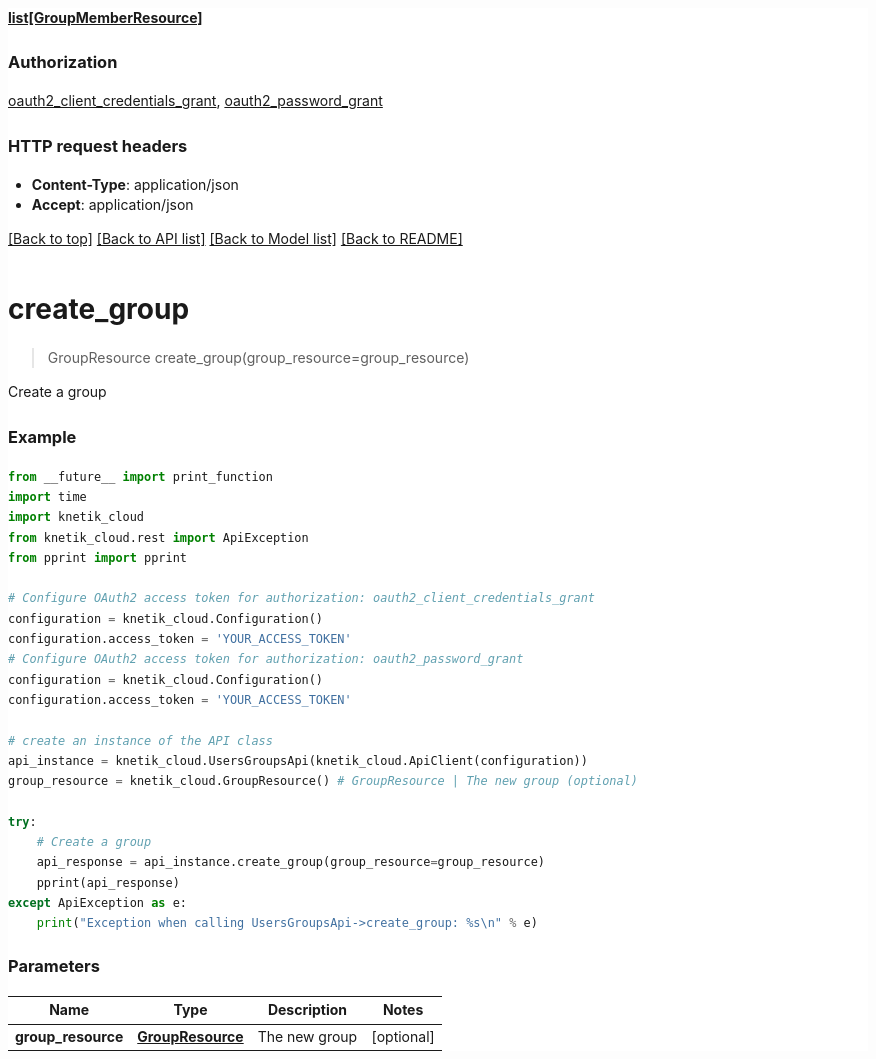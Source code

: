 [**list[GroupMemberResource]**](GroupMemberResource.md)

### Authorization

[oauth2_client_credentials_grant](../README.md#oauth2_client_credentials_grant), [oauth2_password_grant](../README.md#oauth2_password_grant)

### HTTP request headers

 - **Content-Type**: application/json
 - **Accept**: application/json

[[Back to top]](#) [[Back to API list]](../README.md#documentation-for-api-endpoints) [[Back to Model list]](../README.md#documentation-for-models) [[Back to README]](../README.md)

# **create_group**
> GroupResource create_group(group_resource=group_resource)

Create a group

### Example 
```python
from __future__ import print_function
import time
import knetik_cloud
from knetik_cloud.rest import ApiException
from pprint import pprint

# Configure OAuth2 access token for authorization: oauth2_client_credentials_grant
configuration = knetik_cloud.Configuration()
configuration.access_token = 'YOUR_ACCESS_TOKEN'
# Configure OAuth2 access token for authorization: oauth2_password_grant
configuration = knetik_cloud.Configuration()
configuration.access_token = 'YOUR_ACCESS_TOKEN'

# create an instance of the API class
api_instance = knetik_cloud.UsersGroupsApi(knetik_cloud.ApiClient(configuration))
group_resource = knetik_cloud.GroupResource() # GroupResource | The new group (optional)

try: 
    # Create a group
    api_response = api_instance.create_group(group_resource=group_resource)
    pprint(api_response)
except ApiException as e:
    print("Exception when calling UsersGroupsApi->create_group: %s\n" % e)
```

### Parameters

Name | Type | Description  | Notes
------------- | ------------- | ------------- | -------------
 **group_resource** | [**GroupResource**](GroupResource.md)| The new group | [optional] 

